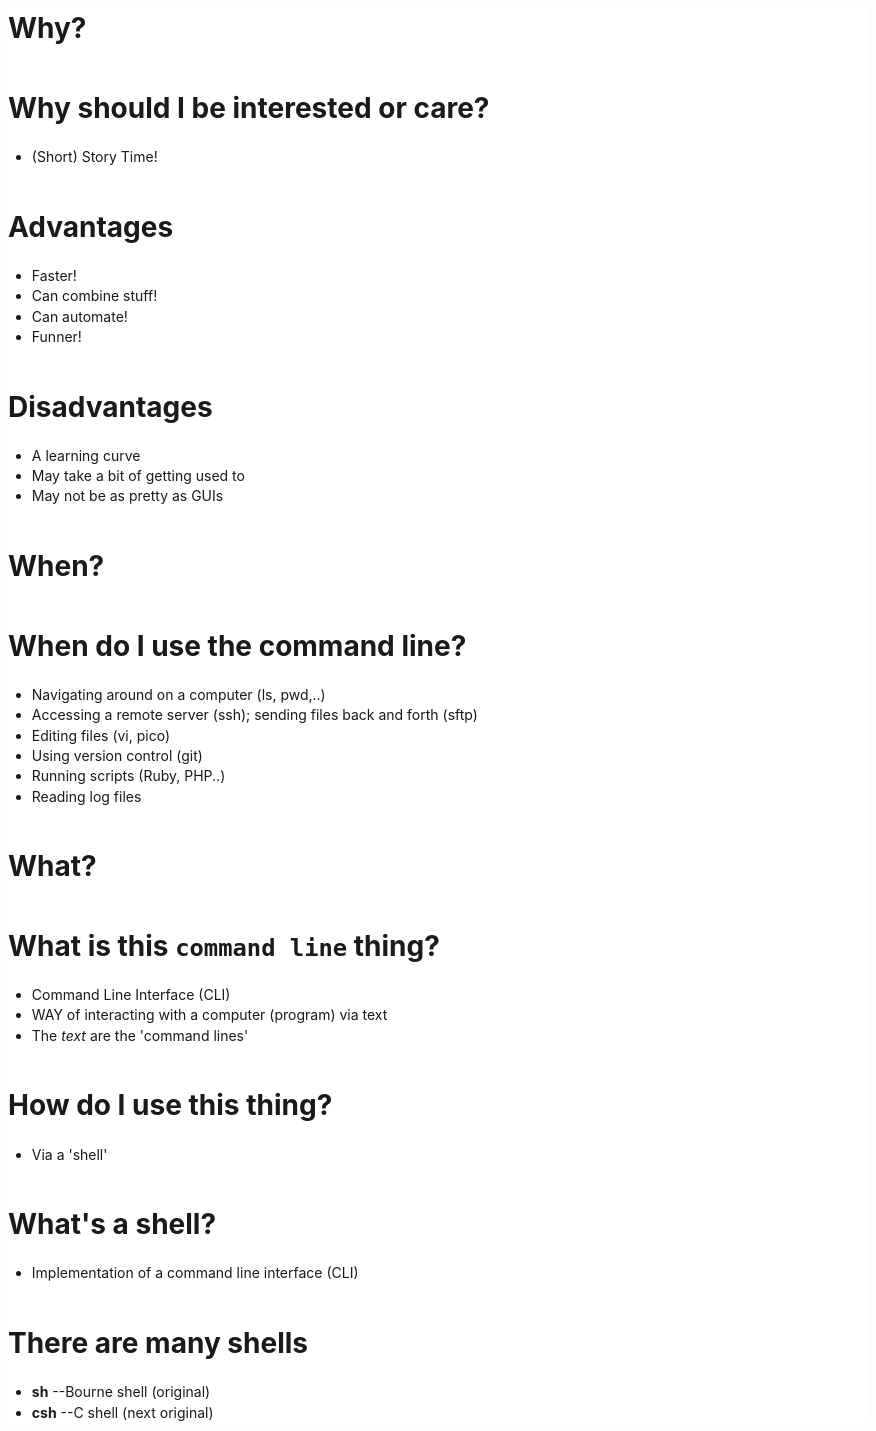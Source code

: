 # Why?

# Why should I be interested or care?
* (Short) Story Time!

# Advantages
* Faster!
* Can combine stuff!
* Can automate!
* Funner!

# Disadvantages
* A learning curve
* May take a bit of getting used to
* May not be as pretty as GUIs

# When?

# When do I use the command line?
* Navigating around on a computer (ls, pwd,..)
* Accessing a remote server (ssh); sending files back and forth (sftp)
* Editing files (vi, pico)
* Using version control (git)
* Running scripts (Ruby, PHP..)
* Reading log files

# What?

# What is this `command line` thing?
* Command Line Interface (CLI)
* WAY of interacting with a computer (program) via text
* The *text* are the 'command lines'

# How do I use this thing?
* Via a 'shell'

# What's a shell?
* Implementation of a command line interface (CLI)

# There are many shells
* **sh** --Bourne shell (original)
* **csh** --C shell (next original)
